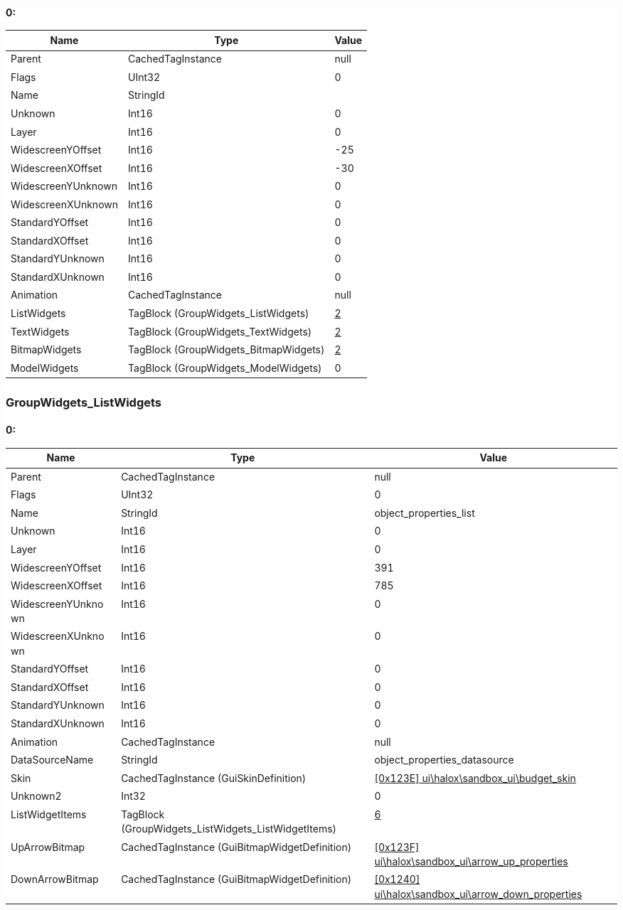**0:**

Name	| Type	| Value
---	|---	|---	|
Parent	|CachedTagInstance	|null
Flags	|UInt32	|0
Name	|StringId	|
Unknown	|Int16	|0
Layer	|Int16	|0
WidescreenYOffset	|Int16	|-25
WidescreenXOffset	|Int16	|-30
WidescreenYUnknown	|Int16	|0
WidescreenXUnknown	|Int16	|0
StandardYOffset	|Int16	|0
StandardXOffset	|Int16	|0
StandardYUnknown	|Int16	|0
StandardXUnknown	|Int16	|0
Animation	|CachedTagInstance	|null
ListWidgets	|TagBlock (GroupWidgets_ListWidgets)	|[2](#groupwidgets_listwidgets)
TextWidgets	|TagBlock (GroupWidgets_TextWidgets)	|[2](#groupwidgets_textwidgets)
BitmapWidgets	|TagBlock (GroupWidgets_BitmapWidgets)	|[2](#groupwidgets_bitmapwidgets)
ModelWidgets	|TagBlock (GroupWidgets_ModelWidgets)	|0


### GroupWidgets_ListWidgets

**0:**

Name	| Type	| Value
---	|---	|---	|
Parent	|CachedTagInstance	|null
Flags	|UInt32	|0
Name	|StringId	|object_properties_list
Unknown	|Int16	|0
Layer	|Int16	|0
WidescreenYOffset	|Int16	|391
WidescreenXOffset	|Int16	|785
WidescreenYUnknown	|Int16	|0
WidescreenXUnknown	|Int16	|0
StandardYOffset	|Int16	|0
StandardXOffset	|Int16	|0
StandardYUnknown	|Int16	|0
StandardXUnknown	|Int16	|0
Animation	|CachedTagInstance	|null
DataSourceName	|StringId	|object_properties_datasource
Skin	|CachedTagInstance (GuiSkinDefinition)	|[[0x123E] ui\halox\sandbox_ui\budget_skin](../GuiSkinDefinition/123E.md)
Unknown2	|Int32	|0
ListWidgetItems	|TagBlock (GroupWidgets_ListWidgets_ListWidgetItems)	|[6](#groupwidgets_listwidgets_listwidgetitems)
UpArrowBitmap	|CachedTagInstance (GuiBitmapWidgetDefinition)	|[[0x123F] ui\halox\sandbox_ui\arrow_up_properties](../GuiBitmapWidgetDefinition/123F.md)
DownArrowBitmap	|CachedTagInstance (GuiBitmapWidgetDefinition)	|[[0x1240] ui\halox\sandbox_ui\arrow_down_properties](../GuiBitmapWidgetDefinition/1240.md)
